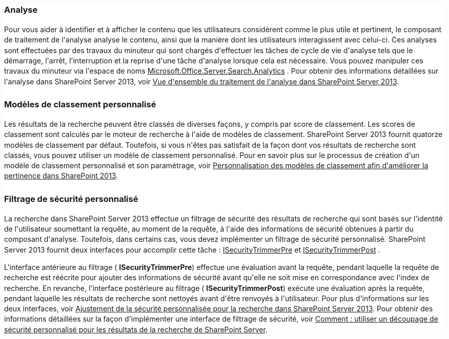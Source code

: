     
    

### Analyse

Pour vous aider à identifier et à afficher le contenu que les utilisateurs considèrent comme le plus utile et pertinent, le composant de traitement de l'analyse analyse le contenu, ainsi que la manière dont les utilisateurs interagissent avec celui-ci. Ces analyses sont effectuées par des travaux du minuteur qui sont chargés d'effectuer les tâches de cycle de vie d'analyse tels que le démarrage, l'arrêt, l'interruption et la reprise d'une tâche d'analyse lorsque cela est nécessaire. Vous pouvez manipuler ces travaux du minuteur via l'espace de noms  [Microsoft.Office.Server.Search.Analytics](https://msdn.microsoft.com/library/Microsoft.Office.Server.Search.Analytics.aspx) . Pour obtenir des informations détaillées sur l'analyse dans SharePoint Server 2013, voir [Vue d'ensemble du traitement de l'analyse dans SharePoint Server 2013](http://technet.microsoft.com/fr-fr/library/jj219554.aspx).
  
    
    

### Modèles de classement personnalisé

Les résultats de la recherche peuvent être classés de diverses façons, y compris par score de classement. Les scores de classement sont calculés par le moteur de recherche à l'aide de modèles de classement. SharePoint Server 2013 fournit quatorze modèles de classement par défaut. Toutefois, si vous n'êtes pas satisfait de la façon dont vos résultats de recherche sont classés, vous pouvez utiliser un modèle de classement personnalisé. Pour en savoir plus sur le processus de création d'un modèle de classement personnalisé et son paramétrage, voir  [Personnalisation des modèles de classement afin d'améliorer la pertinence dans SharePoint 2013](customizing-ranking-models-to-improve-relevance-in-sharepoint-2013.md).
  
    
    

### Filtrage de sécurité personnalisé

La recherche dans SharePoint Server 2013 effectue un filtrage de sécurité des résultats de recherche qui sont basés sur l'identité de l'utilisateur soumettant la requête, au moment de la requête, à l'aide des informations de sécurité obtenues à partir du composant d'analyse. Toutefois, dans certains cas, vous devez implémenter un filtrage de sécurité personnalisé. SharePoint Server 2013 fournit deux interfaces pour accomplir cette tâche :  [ISecurityTrimmerPre](https://msdn.microsoft.com/library/Microsoft.Office.Server.Search.Query.ISecurityTrimmerPre.aspx) et [ISecurityTrimmerPost](https://msdn.microsoft.com/library/Microsoft.Office.Server.Search.Query.ISecurityTrimmerPost.aspx) .
  
    
    
L'interface antérieure au filtrage ( **ISecurityTrimmerPre**) effectue une évaluation avant la requête, pendant laquelle la requête de recherche est réécrite pour ajouter des informations de sécurité avant qu'elle ne soit mise en correspondance avec l'index de recherche. En revanche, l'interface postérieure au filtrage ( **ISecurityTrimmerPost**) exécute une évaluation après la requête, pendant laquelle les résultats de recherche sont nettoyés avant d'être renvoyés à l'utilisateur. Pour plus d'informations sur les deux interfaces, voir  [Ajustement de la sécurité personnalisée pour la recherche dans SharePoint Server 2013](custom-security-trimming-for-search-in-sharepoint-server-2013.md). Pour obtenir des informations détaillées sur la façon d'implémenter une interface de filtrage de sécurité, voir  [Comment : utiliser un découpage de sécurité personnalisé pour les résultats de la recherche de SharePoint Server](how-to-use-a-custom-security-trimmer-for-sharepoint-server-search-results.md).
  